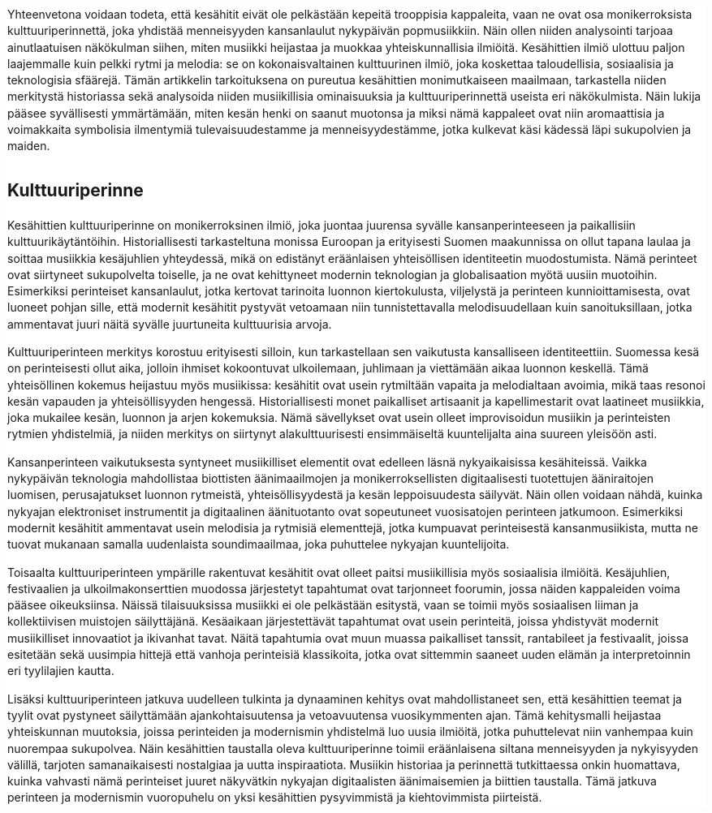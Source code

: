 Yhteenvetona voidaan todeta, että kesähitit eivät ole pelkästään kepeitä trooppisia kappaleita, vaan ne ovat osa monikerroksista kulttuuriperinnettä, joka yhdistää menneisyyden kansanlaulut nykypäivän popmusiikkiin. Näin ollen niiden analysointi tarjoaa ainutlaatuisen näkökulman siihen, miten musiikki heijastaa ja muokkaa yhteiskunnallisia ilmiöitä. Kesähittien ilmiö ulottuu paljon laajemmalle kuin pelkki rytmi ja melodia: se on kokonaisvaltainen kulttuurinen ilmiö, joka koskettaa taloudellisia, sosiaalisia ja teknologisia sfäärejä. Tämän artikkelin tarkoituksena on pureutua kesähittien monimutkaiseen maailmaan, tarkastella niiden merkitystä historiassa sekä analysoida niiden musiikillisia ominaisuuksia ja kulttuuriperinnettä useista eri näkökulmista. Näin lukija pääsee syvällisesti ymmärtämään, miten kesän henki on saanut muotonsa ja miksi nämä kappaleet ovat niin aromaattisia ja voimakkaita symbolisia ilmentymiä tulevaisuudestamme ja menneisyydestämme, jotka kulkevat käsi kädessä läpi sukupolvien ja maiden.


## Kulttuuriperinne

Kesähittien kulttuuriperinne on monikerroksinen ilmiö, joka juontaa juurensa syvälle kansanperinteeseen ja paikallisiin kulttuurikäytäntöihin. Historiallisesti tarkasteltuna monissa Euroopan ja erityisesti Suomen maakunnissa on ollut tapana laulaa ja soittaa musiikkia kesäjuhlien yhteydessä, mikä on edistänyt eräänlaisen yhteisöllisen identiteetin muodostumista. Nämä perinteet ovat siirtyneet sukupolvelta toiselle, ja ne ovat kehittyneet modernin teknologian ja globalisaation myötä uusiin muotoihin. Esimerkiksi perinteiset kansanlaulut, jotka kertovat tarinoita luonnon kiertokulusta, viljelystä ja perinteen kunnioittamisesta, ovat luoneet pohjan sille, että modernit kesähitit pystyvät vetoamaan niin tunnistettavalla melodisuudellaan kuin sanoituksillaan, jotka ammentavat juuri näitä syvälle juurtuneita kulttuurisia arvoja.

Kulttuuriperinteen merkitys korostuu erityisesti silloin, kun tarkastellaan sen vaikutusta kansalliseen identiteettiin. Suomessa kesä on perinteisesti ollut aika, jolloin ihmiset kokoontuvat ulkoilemaan, juhlimaan ja viettämään aikaa luonnon keskellä. Tämä yhteisöllinen kokemus heijastuu myös musiikissa: kesähitit ovat usein rytmiltään vapaita ja melodialtaan avoimia, mikä taas resonoi kesän vapauden ja yhteisöllisyyden hengessä. Historiallisesti monet paikalliset artisaanit ja kapellimestarit ovat laatineet musiikkia, joka mukailee kesän, luonnon ja arjen kokemuksia. Nämä sävellykset ovat usein olleet improvisoidun musiikin ja perinteisten rytmien yhdistelmiä, ja niiden merkitys on siirtynyt alakulttuurisesti ensimmäiseltä kuuntelijalta aina suureen yleisöön asti.

Kansanperinteen vaikutuksesta syntyneet musiikilliset elementit ovat edelleen läsnä nykyaikaisissa kesähiteissä. Vaikka nykypäivän teknologia mahdollistaa biottisten äänimaailmojen ja monikerroksellisten digitaalisesti tuotettujen ääniraitojen luomisen, perusajatukset luonnon rytmeistä, yhteisöllisyydestä ja kesän leppoisuudesta säilyvät. Näin ollen voidaan nähdä, kuinka nykyajan elektroniset instrumentit ja digitaalinen äänituotanto ovat sopeutuneet vuosisatojen perinteen jatkumoon. Esimerkiksi modernit kesähitit ammentavat usein melodisia ja rytmisiä elementtejä, jotka kumpuavat perinteisestä kansanmusiikista, mutta ne tuovat mukanaan samalla uudenlaista soundimaailmaa, joka puhuttelee nykyajan kuuntelijoita.

Toisaalta kulttuuriperinteen ympärille rakentuvat kesähitit ovat olleet paitsi musiikillisia myös sosiaalisia ilmiöitä. Kesäjuhlien, festivaalien ja ulkoilmakonserttien muodossa järjestetyt tapahtumat ovat tarjonneet foorumin, jossa näiden kappaleiden voima pääsee oikeuksiinsa. Näissä tilaisuuksissa musiikki ei ole pelkästään esitystä, vaan se toimii myös sosiaalisen liiman ja kollektiivisen muistojen säilyttäjänä. Kesäaikaan järjestettävät tapahtumat ovat usein perinteitä, joissa yhdistyvät modernit musiikilliset innovaatiot ja ikivanhat tavat. Näitä tapahtumia ovat muun muassa paikalliset tanssit, rantabileet ja festivaalit, joissa esitetään sekä uusimpia hittejä että vanhoja perinteisiä klassikoita, jotka ovat sittemmin saaneet uuden elämän ja interpretoinnin eri tyylilajien kautta.

Lisäksi kulttuuriperinteen jatkuva uudelleen tulkinta ja dynaaminen kehitys ovat mahdollistaneet sen, että kesähittien teemat ja tyylit ovat pystyneet säilyttämään ajankohtaisuutensa ja vetoavuutensa vuosikymmenten ajan. Tämä kehitysmalli heijastaa yhteiskunnan muutoksia, joissa perinteiden ja modernismin yhdistelmä luo uusia ilmiöitä, jotka puhuttelevat niin vanhempaa kuin nuorempaa sukupolvea. Näin kesähittien taustalla oleva kulttuuriperinne toimii eräänlaisena siltana menneisyyden ja nykyisyyden välillä, tarjoten samanaikaisesti nostalgiaa ja uutta inspiraatiota. Musiikin historiaa ja perinnettä tutkittaessa onkin huomattava, kuinka vahvasti nämä perinteiset juuret näkyvätkin nykyajan digitaalisten äänimaisemien ja biittien taustalla. Tämä jatkuva perinteen ja modernismin vuoropuhelu on yksi kesähittien pysyvimmistä ja kiehtovimmista piirteistä.
